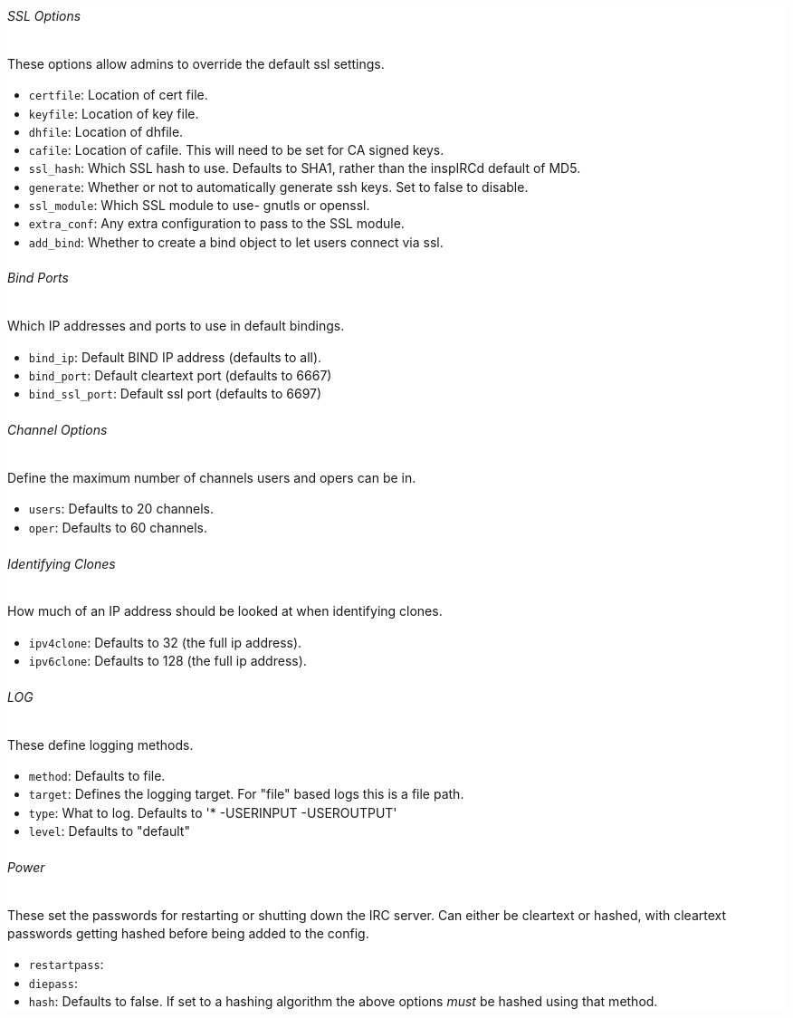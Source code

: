
###### SSL Options

These options allow admins to override the default ssl settings.

* `certfile`: Location of cert file.
* `keyfile`: Location of key file.
* `dhfile`: Location of dhfile.
* `cafile`: Location of cafile. This will need to be set for CA signed keys.
* `ssl_hash`: Which SSL hash to use. Defaults to SHA1, rather than the inspIRCd default of MD5.
* `generate`: Whether or not to automatically generate ssh keys. Set to false to disable.
* `ssl_module`: Which SSL module to use- gnutls or openssl.
* `extra_conf`: Any extra configuration to pass to the SSL module.
* `add_bind`: Whether to create a bind object to let users connect via ssl.



###### Bind Ports

Which IP addresses and ports to use in default bindings.

* `bind_ip`: Default BIND IP address (defaults to all).
* `bind_port`: Default cleartext port (defaults to 6667)
* `bind_ssl_port`: Default ssl port (defaults to 6697)


###### Channel Options

Define the maximum number of channels users and opers can be in.

* `users`: Defaults to 20 channels.
* `oper`: Defaults to 60 channels.


###### Identifying Clones

How much of an IP address should be looked at when identifying clones.

* `ipv4clone`: Defaults to 32 (the full ip address).
* `ipv6clone`: Defaults to 128 (the full ip address).


###### LOG

These define logging methods.

* `method`: Defaults to file.
* `target`: Defines the logging target. For "file" based logs this is a file path.
* `type`: What to log. Defaults to '* -USERINPUT -USEROUTPUT'
* `level`: Defaults to "default"


###### Power

These set the passwords for restarting or shutting down the IRC server. Can either be cleartext or hashed, with cleartext passwords getting hashed before being added to the config.

* `restartpass`:
* `diepass`:
* `hash`: Defaults to false. If set to a hashing algorithm the above options *must* be hashed using that method.
